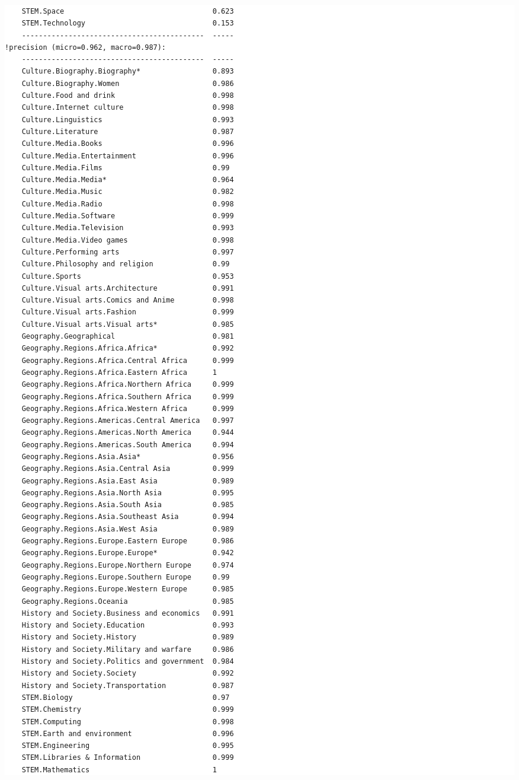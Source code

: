 		STEM.Space                                   0.623
		STEM.Technology                              0.153
		-------------------------------------------  -----
	!precision (micro=0.962, macro=0.987):
		-------------------------------------------  -----
		Culture.Biography.Biography*                 0.893
		Culture.Biography.Women                      0.986
		Culture.Food and drink                       0.998
		Culture.Internet culture                     0.998
		Culture.Linguistics                          0.993
		Culture.Literature                           0.987
		Culture.Media.Books                          0.996
		Culture.Media.Entertainment                  0.996
		Culture.Media.Films                          0.99
		Culture.Media.Media*                         0.964
		Culture.Media.Music                          0.982
		Culture.Media.Radio                          0.998
		Culture.Media.Software                       0.999
		Culture.Media.Television                     0.993
		Culture.Media.Video games                    0.998
		Culture.Performing arts                      0.997
		Culture.Philosophy and religion              0.99
		Culture.Sports                               0.953
		Culture.Visual arts.Architecture             0.991
		Culture.Visual arts.Comics and Anime         0.998
		Culture.Visual arts.Fashion                  0.999
		Culture.Visual arts.Visual arts*             0.985
		Geography.Geographical                       0.981
		Geography.Regions.Africa.Africa*             0.992
		Geography.Regions.Africa.Central Africa      0.999
		Geography.Regions.Africa.Eastern Africa      1
		Geography.Regions.Africa.Northern Africa     0.999
		Geography.Regions.Africa.Southern Africa     0.999
		Geography.Regions.Africa.Western Africa      0.999
		Geography.Regions.Americas.Central America   0.997
		Geography.Regions.Americas.North America     0.944
		Geography.Regions.Americas.South America     0.994
		Geography.Regions.Asia.Asia*                 0.956
		Geography.Regions.Asia.Central Asia          0.999
		Geography.Regions.Asia.East Asia             0.989
		Geography.Regions.Asia.North Asia            0.995
		Geography.Regions.Asia.South Asia            0.985
		Geography.Regions.Asia.Southeast Asia        0.994
		Geography.Regions.Asia.West Asia             0.989
		Geography.Regions.Europe.Eastern Europe      0.986
		Geography.Regions.Europe.Europe*             0.942
		Geography.Regions.Europe.Northern Europe     0.974
		Geography.Regions.Europe.Southern Europe     0.99
		Geography.Regions.Europe.Western Europe      0.985
		Geography.Regions.Oceania                    0.985
		History and Society.Business and economics   0.991
		History and Society.Education                0.993
		History and Society.History                  0.989
		History and Society.Military and warfare     0.986
		History and Society.Politics and government  0.984
		History and Society.Society                  0.992
		History and Society.Transportation           0.987
		STEM.Biology                                 0.97
		STEM.Chemistry                               0.999
		STEM.Computing                               0.998
		STEM.Earth and environment                   0.996
		STEM.Engineering                             0.995
		STEM.Libraries & Information                 0.999
		STEM.Mathematics                             1
